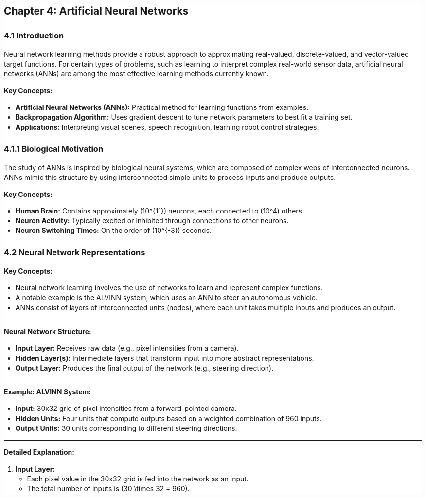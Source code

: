 ## Chapter 4: Artificial Neural Networks

### 4.1 Introduction
Neural network learning methods provide a robust approach to approximating real-valued, discrete-valued, and vector-valued target functions. For certain types of problems, such as learning to interpret complex real-world sensor data, artificial neural networks (ANNs) are among the most effective learning methods currently known.

**Key Concepts:**
- **Artificial Neural Networks (ANNs):** Practical method for learning functions from examples.
- **Backpropagation Algorithm:** Uses gradient descent to tune network parameters to best fit a training set.
- **Applications:** Interpreting visual scenes, speech recognition, learning robot control strategies.

### 4.1.1 Biological Motivation
The study of ANNs is inspired by biological neural systems, which are composed of complex webs of interconnected neurons. ANNs mimic this structure by using interconnected simple units to process inputs and produce outputs.

**Key Concepts:**
- **Human Brain:** Contains approximately \(10^{11}\) neurons, each connected to \(10^4\) others.
- **Neuron Activity:** Typically excited or inhibited through connections to other neurons.
- **Neuron Switching Times:** On the order of \(10^{-3}\) seconds.

### 4.2 Neural Network Representations

**Key Concepts:**
- Neural network learning involves the use of networks to learn and represent complex functions.
- A notable example is the ALVINN system, which uses an ANN to steer an autonomous vehicle.
- ANNs consist of layers of interconnected units (nodes), where each unit takes multiple inputs and produces an output.

---

**Neural Network Structure:**
- **Input Layer:** Receives raw data (e.g., pixel intensities from a camera).
- **Hidden Layer(s):** Intermediate layers that transform input into more abstract representations.
- **Output Layer:** Produces the final output of the network (e.g., steering direction).

---

**Example: ALVINN System:**
- **Input:** 30x32 grid of pixel intensities from a forward-pointed camera.
- **Hidden Units:** Four units that compute outputs based on a weighted combination of 960 inputs.
- **Output Units:** 30 units corresponding to different steering directions.

---

**Detailed Explanation:**
1. **Input Layer:**
   - Each pixel value in the 30x32 grid is fed into the network as an input.
   - The total number of inputs is \(30 \times 32 = 960\).
